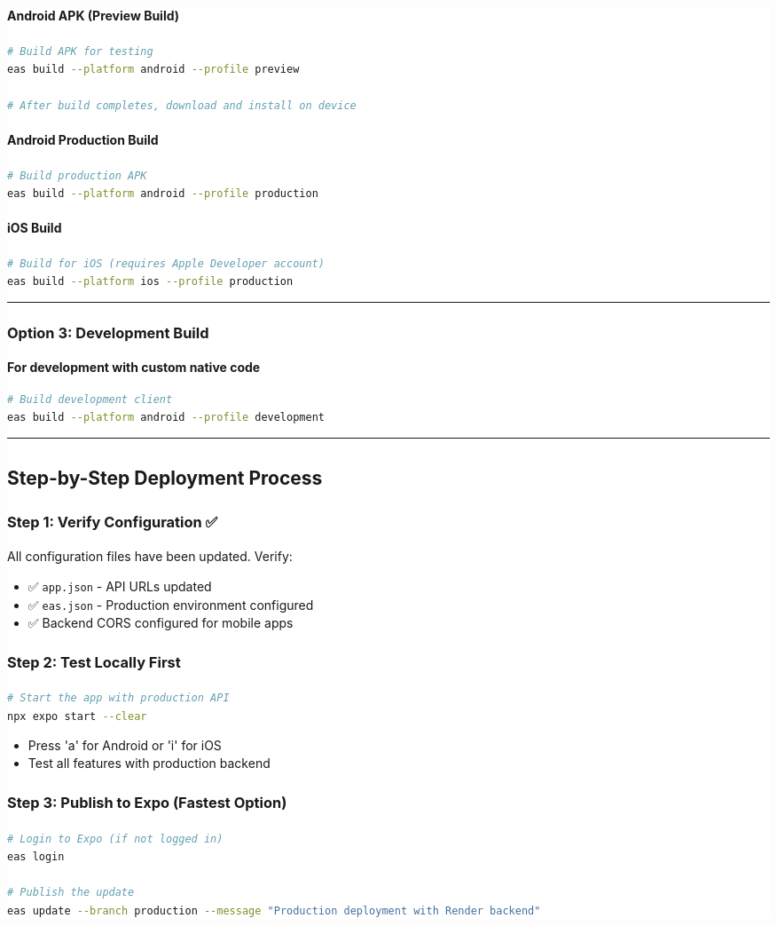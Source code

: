 #### **Android APK (Preview Build)**
```bash
# Build APK for testing
eas build --platform android --profile preview

# After build completes, download and install on device
```

#### **Android Production Build**
```bash
# Build production APK
eas build --platform android --profile production
```

#### **iOS Build**
```bash
# Build for iOS (requires Apple Developer account)
eas build --platform ios --profile production
```

---

### Option 3: Development Build
**For development with custom native code**

```bash
# Build development client
eas build --platform android --profile development
```

---

## Step-by-Step Deployment Process

### Step 1: Verify Configuration ✅
All configuration files have been updated. Verify:
- ✅ `app.json` - API URLs updated
- ✅ `eas.json` - Production environment configured
- ✅ Backend CORS configured for mobile apps

### Step 2: Test Locally First
```bash
# Start the app with production API
npx expo start --clear
```
- Press 'a' for Android or 'i' for iOS
- Test all features with production backend

### Step 3: Publish to Expo (Fastest Option)
```bash
# Login to Expo (if not logged in)
eas login

# Publish the update
eas update --branch production --message "Production deployment with Render backend"
```
